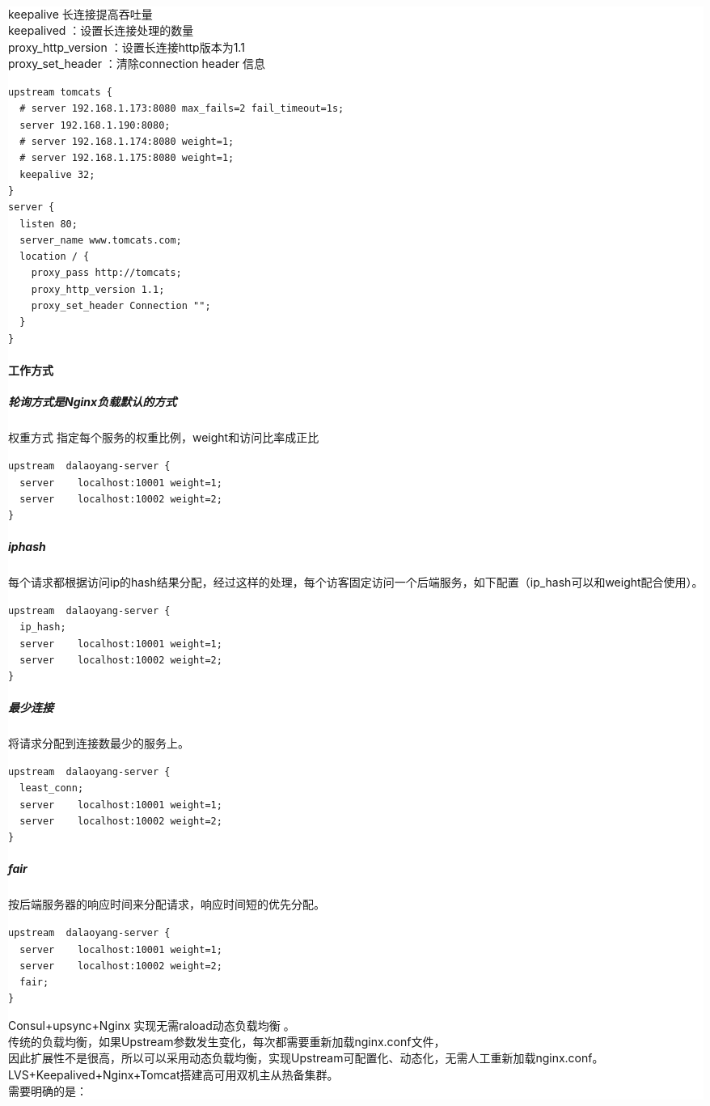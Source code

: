 keepalive 长连接提高吞吐量<br />keepalived ：设置长连接处理的数量<br />proxy_http_version ：设置长连接http版本为1.1<br />proxy_set_header ：清除connection header 信息
```nginx
upstream tomcats { 
  # server 192.168.1.173:8080 max_fails=2 fail_timeout=1s; 
  server 192.168.1.190:8080; 
  # server 192.168.1.174:8080 weight=1; 
  # server 192.168.1.175:8080 weight=1; 
  keepalive 32; 
}
server {
  listen 80; 
  server_name www.tomcats.com; 
  location / { 
    proxy_pass http://tomcats; 
    proxy_http_version 1.1; 
    proxy_set_header Connection ""; 
  } 
}
```
<a name="buXnr"></a>
#### 工作方式
<a name="RFXTD"></a>
##### 轮询方式是Nginx负载默认的方式
权重方式 指定每个服务的权重比例，weight和访问比率成正比
```nginx
upstream  dalaoyang-server {
  server    localhost:10001 weight=1;
  server    localhost:10002 weight=2;
}
```
<a name="EKF4w"></a>
##### iphash
每个请求都根据访问ip的hash结果分配，经过这样的处理，每个访客固定访问一个后端服务，如下配置（ip_hash可以和weight配合使用）。
```nginx
upstream  dalaoyang-server {
  ip_hash; 
  server    localhost:10001 weight=1;
  server    localhost:10002 weight=2;
}
```
<a name="bBhsD"></a>
##### 最少连接
将请求分配到连接数最少的服务上。
```nginx
upstream  dalaoyang-server {
  least_conn;
  server    localhost:10001 weight=1;
  server    localhost:10002 weight=2;
}
```
<a name="NlqyB"></a>
##### fair
按后端服务器的响应时间来分配请求，响应时间短的优先分配。
```nginx
upstream  dalaoyang-server {
  server    localhost:10001 weight=1;
  server    localhost:10002 weight=2;
  fair;  
}
```
Consul+upsync+Nginx  实现无需raload动态负载均衡 。<br />传统的负载均衡，如果Upstream参数发生变化，每次都需要重新加载nginx.conf文件，<br />因此扩展性不是很高，所以可以采用动态负载均衡，实现Upstream可配置化、动态化，无需人工重新加载nginx.conf。<br />LVS+Keepalived+Nginx+Tomcat搭建高可用双机主从热备集群。<br />需要明确的是：